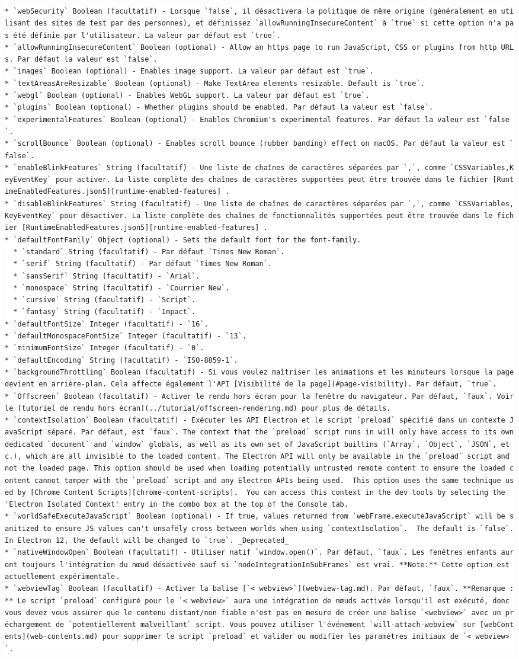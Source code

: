     * `webSecurity` Boolean (facultatif) - Lorsque `false`, il désactivera la politique de même origine (généralement en utilisant des sites de test par des personnes), et définissez `allowRunningInsecureContent` à `true` si cette option n'a pas été définie par l'utilisateur. La valeur par défaut est `true`.
    * `allowRunningInsecureContent` Boolean (optional) - Allow an https page to run JavaScript, CSS or plugins from http URLs. Par défaut la valeur est `false`.
    * `images` Boolean (optional) - Enables image support. La valeur par défaut est `true`.
    * `textAreasAreResizable` Boolean (optional) - Make TextArea elements resizable. Default is `true`.
    * `webgl` Boolean (optional) - Enables WebGL support. La valeur par défaut est `true`.
    * `plugins` Boolean (optional) - Whether plugins should be enabled. Par défaut la valeur est `false`.
    * `experimentalFeatures` Boolean (optional) - Enables Chromium's experimental features. Par défaut la valeur est `false`.
    * `scrollBounce` Boolean (optional) - Enables scroll bounce (rubber banding) effect on macOS. Par défaut la valeur est `false`.
    * `enableBlinkFeatures` String (facultatif) - Une liste de chaînes de caractères séparées par `,`, comme `CSSVariables,KeyEventKey` pour activer. La liste complète des chaînes de caractères supportées peut être trouvée dans le fichier [RuntimeEnabledFeatures.json5][runtime-enabled-features] .
    * `disableBlinkFeatures` String (facultatif) - Une liste de chaînes de caractères séparées par `,`, comme `CSSVariables,KeyEventKey` pour désactiver. La liste complète des chaînes de fonctionnalités supportées peut être trouvée dans le fichier [RuntimeEnabledFeatures.json5][runtime-enabled-features] .
    * `defaultFontFamily` Object (optional) - Sets the default font for the font-family.
      * `standard` String (facultatif) - Par défaut `Times New Roman`.
      * `serif` String (facultatif) - Par défaut `Times New Roman`.
      * `sansSerif` String (facultatif) - `Arial`.
      * `monospace` String (facultatif) - `Courrier New`.
      * `cursive` String (facultatif) - `Script`.
      * `fantasy` String (facultatif) - `Impact`.
    * `defaultFontSize` Integer (facultatif) - `16`.
    * `defaultMonospaceFontSize` Integer (facultatif) - `13`.
    * `minimumFontSize` Integer (facultatif) - `0`.
    * `defaultEncoding` String (facultatif) - `ISO-8859-1`.
    * `backgroundThrottling` Boolean (facultatif) - Si vous voulez maîtriser les animations et les minuteurs lorsque la page devient en arrière-plan. Cela affecte également l'API [Visibilité de la page](#page-visibility). Par défaut, `true`.
    * `Offscreen` Boolean (facultatif) - Activer le rendu hors écran pour la fenêtre du navigateur. Par défaut, `faux`. Voir le [tutoriel de rendu hors écran](../tutorial/offscreen-rendering.md) pour plus de détails.
    * `contextIsolation` Boolean (facultatif) - Exécuter les API Electron et le script `preload` spécifié dans un contexte JavaScript séparé. Par défaut, est `faux`. The context that the `preload` script runs in will only have access to its own dedicated `document` and `window` globals, as well as its own set of JavaScript builtins (`Array`, `Object`, `JSON`, etc.), which are all invisible to the loaded content. The Electron API will only be available in the `preload` script and not the loaded page. This option should be used when loading potentially untrusted remote content to ensure the loaded content cannot tamper with the `preload` script and any Electron APIs being used.  This option uses the same technique used by [Chrome Content Scripts][chrome-content-scripts].  You can access this context in the dev tools by selecting the 'Electron Isolated Context' entry in the combo box at the top of the Console tab.
    * `worldSafeExecuteJavaScript` Boolean (optional) - If true, values returned from `webFrame.executeJavaScript` will be sanitized to ensure JS values can't unsafely cross between worlds when using `contextIsolation`.  The default is `false`. In Electron 12, the default will be changed to `true`. _Deprecated_
    * `nativeWindowOpen` Boolean (facultatif) - Utiliser natif `window.open()`. Par défaut, `faux`. Les fenêtres enfants auront toujours l'intégration du nœud désactivée sauf si `nodeIntegrationInSubFrames` est vrai. **Note:** Cette option est actuellement expérimentale.
    * `webviewTag` Boolean (facultatif) - Activer la balise [`< webview>`](webview-tag.md). Par défaut, `faux`. **Remarque :** Le script `preload` configuré pour le `< webview>` aura une intégration de nœuds activée lorsqu'il est exécuté, donc vous devez vous assurer que le contenu distant/non fiable n'est pas en mesure de créer une balise `<webview>` avec un préchargement de `potentiellement malveillant` script. Vous pouvez utiliser l'événement `will-attach-webview` sur [webContents](web-contents.md) pour supprimer le script `preload` et valider ou modifier les paramètres initiaux de `< webview>`.

[runtime-enabled-features]: https://cs.chromium.org/chromium/src/third_party/blink/renderer/platform/runtime_enabled_features.json5?l=70
[page-visibility-api]: https://developer.mozilla.org/en-US/docs/Web/API/Page_Visibility_API
[quick-look]: https://en.wikipedia.org/wiki/Quick_Look
[vibrancy-docs]: https://developer.apple.com/documentation/appkit/nsvisualeffectview?preferredLanguage=objc
[window-levels]: https://developer.apple.com/documentation/appkit/nswindow/level
[chrome-content-scripts]: https://developer.chrome.com/extensions/content_scripts#execution-environment
[event-emitter]: https://nodejs.org/api/events.html#events_class_eventemitter